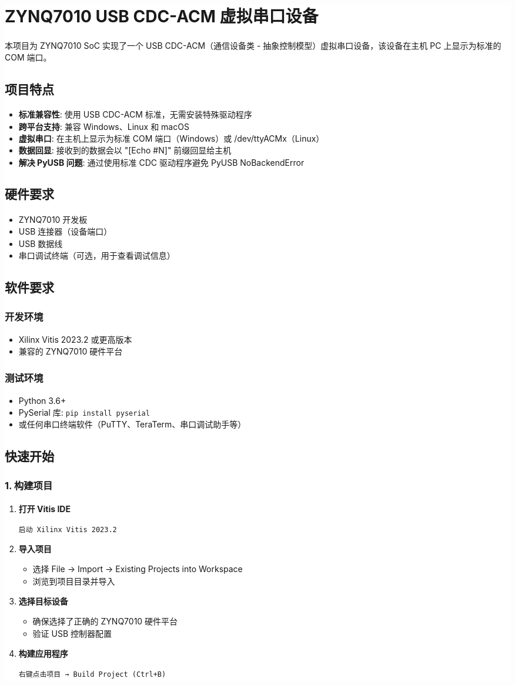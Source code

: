 # ZYNQ7010 USB CDC-ACM 虚拟串口设备

本项目为 ZYNQ7010 SoC 实现了一个 USB CDC-ACM（通信设备类 - 抽象控制模型）虚拟串口设备，该设备在主机 PC 上显示为标准的 COM 端口。

## 项目特点

- **标准兼容性**: 使用 USB CDC-ACM 标准，无需安装特殊驱动程序
- **跨平台支持**: 兼容 Windows、Linux 和 macOS
- **虚拟串口**: 在主机上显示为标准 COM 端口（Windows）或 /dev/ttyACMx（Linux）
- **数据回显**: 接收到的数据会以 "[Echo #N]" 前缀回显给主机
- **解决 PyUSB 问题**: 通过使用标准 CDC 驱动程序避免 PyUSB NoBackendError

## 硬件要求

- ZYNQ7010 开发板
- USB 连接器（设备端口）
- USB 数据线
- 串口调试终端（可选，用于查看调试信息）

## 软件要求

### 开发环境
- Xilinx Vitis 2023.2 或更高版本
- 兼容的 ZYNQ7010 硬件平台

### 测试环境
- Python 3.6+ 
- PySerial 库: `pip install pyserial`
- 或任何串口终端软件（PuTTY、TeraTerm、串口调试助手等）

## 快速开始

### 1. 构建项目

1. **打开 Vitis IDE**
   ```
   启动 Xilinx Vitis 2023.2
   ```

2. **导入项目**
   - 选择 File → Import → Existing Projects into Workspace
   - 浏览到项目目录并导入

3. **选择目标设备**
   - 确保选择了正确的 ZYNQ7010 硬件平台
   - 验证 USB 控制器配置

4. **构建应用程序**
   ```
   右键点击项目 → Build Project (Ctrl+B)
   ```
